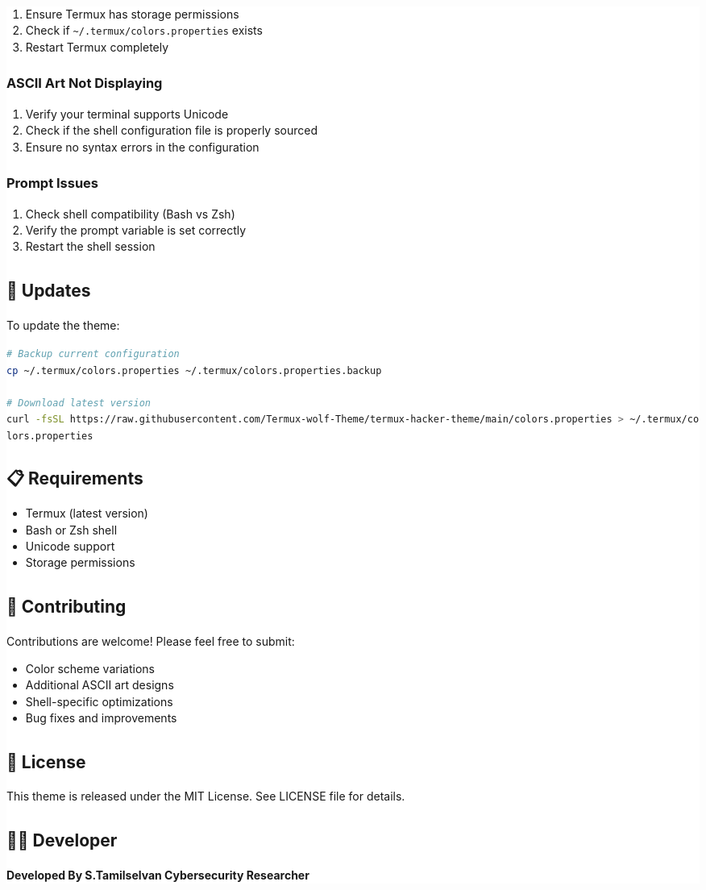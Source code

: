 1. Ensure Termux has storage permissions
2. Check if `~/.termux/colors.properties` exists
3. Restart Termux completely

### ASCII Art Not Displaying

1. Verify your terminal supports Unicode
2. Check if the shell configuration file is properly sourced
3. Ensure no syntax errors in the configuration

### Prompt Issues

1. Check shell compatibility (Bash vs Zsh)
2. Verify the prompt variable is set correctly
3. Restart the shell session

## 🔄 Updates

To update the theme:

```bash
# Backup current configuration
cp ~/.termux/colors.properties ~/.termux/colors.properties.backup

# Download latest version
curl -fsSL https://raw.githubusercontent.com/Termux-wolf-Theme/termux-hacker-theme/main/colors.properties > ~/.termux/colors.properties
```

## 📋 Requirements

- Termux (latest version)
- Bash or Zsh shell
- Unicode support
- Storage permissions

## 🤝 Contributing

Contributions are welcome! Please feel free to submit:

- Color scheme variations
- Additional ASCII art designs
- Shell-specific optimizations
- Bug fixes and improvements

## 📄 License

This theme is released under the MIT License. See LICENSE file for details.

## 👨‍💻 Developer

**Developed By S.Tamilselvan Cybersecurity Researcher**
